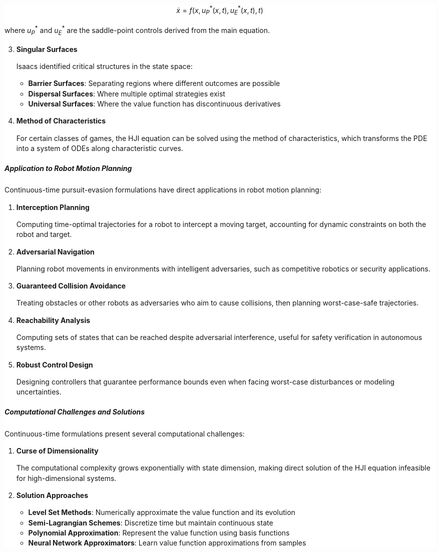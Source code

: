    $$\dot{x} = f(x, u_P^*(x, t), u_E^*(x, t), t)$$
   
   where $u_P^*$ and $u_E^*$ are the saddle-point controls derived from the main equation.

3. **Singular Surfaces**
   
   Isaacs identified critical structures in the state space:
   
   - **Barrier Surfaces**: Separating regions where different outcomes are possible
   - **Dispersal Surfaces**: Where multiple optimal strategies exist
   - **Universal Surfaces**: Where the value function has discontinuous derivatives

4. **Method of Characteristics**
   
   For certain classes of games, the HJI equation can be solved using the method of characteristics, which transforms the PDE into a system of ODEs along characteristic curves.

##### Application to Robot Motion Planning

Continuous-time pursuit-evasion formulations have direct applications in robot motion planning:

1. **Interception Planning**
   
   Computing time-optimal trajectories for a robot to intercept a moving target, accounting for dynamic constraints on both the robot and target.

2. **Adversarial Navigation**
   
   Planning robot movements in environments with intelligent adversaries, such as competitive robotics or security applications.

3. **Guaranteed Collision Avoidance**
   
   Treating obstacles or other robots as adversaries who aim to cause collisions, then planning worst-case-safe trajectories.

4. **Reachability Analysis**
   
   Computing sets of states that can be reached despite adversarial interference, useful for safety verification in autonomous systems.

5. **Robust Control Design**
   
   Designing controllers that guarantee performance bounds even when facing worst-case disturbances or modeling uncertainties.

##### Computational Challenges and Solutions

Continuous-time formulations present several computational challenges:

1. **Curse of Dimensionality**
   
   The computational complexity grows exponentially with state dimension, making direct solution of the HJI equation infeasible for high-dimensional systems.

2. **Solution Approaches**
   
   - **Level Set Methods**: Numerically approximate the value function and its evolution
   - **Semi-Lagrangian Schemes**: Discretize time but maintain continuous state
   - **Polynomial Approximation**: Represent the value function using basis functions
   - **Neural Network Approximators**: Learn value function approximations from samples
